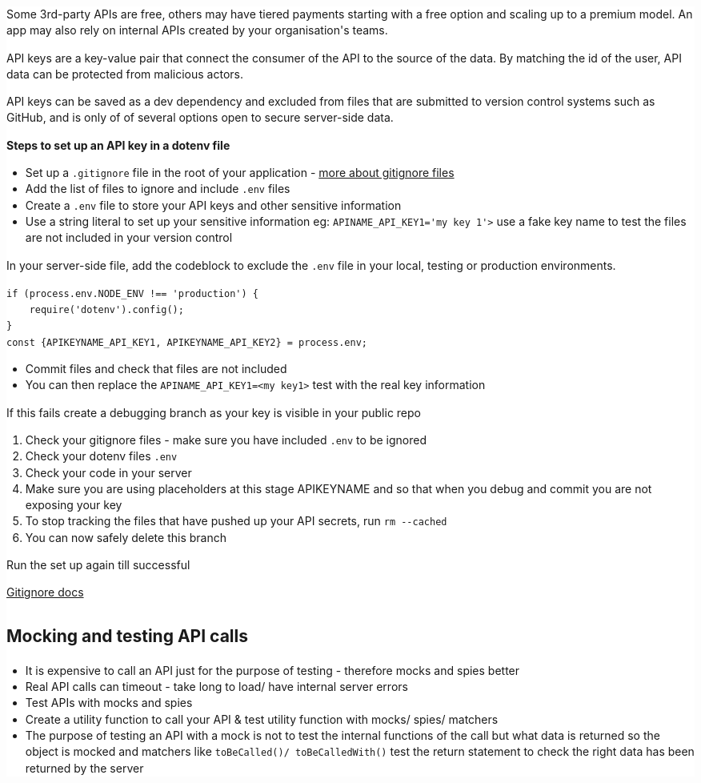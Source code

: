 Some 3rd-party APIs are free, others may have tiered payments starting with a free option and scaling up to a premium model. An app may also rely on internal APIs created by your organisation's teams.

API keys are a key-value pair that connect the consumer of the API to the source of the data. By matching the id of the user, API data can be protected from malicious actors.

API keys can be saved as a dev dependency and excluded from files that are submitted to version control systems such as GitHub, and is only of of several options open to secure server-side data.

__Steps to set up an API key in a dotenv file__

- Set up a `.gitignore` file in the root of your application - [more about gitignore files]( https://help.github.com/en/github/using-git/ignoring-files)
- Add the list of files to ignore and include `.env` files
- Create a `.env` file to store your API keys and other sensitive information
- Use a string literal to set up your sensitive information eg: `APINAME_API_KEY1='my key 1'>` use a fake key name to test the files are not included in your version control

In your server-side file, add the codeblock to exclude the `.env` file in your local, testing or production environments.

```
if (process.env.NODE_ENV !== 'production') {
	require('dotenv').config();
}
const {APIKEYNAME_API_KEY1, APIKEYNAME_API_KEY2} = process.env;
```

- Commit files and check that files are not included
- You can then replace the `APINAME_API_KEY1=<my key1>` test with the real key information


If this fails create a debugging branch as your key is visible in your public repo

1. Check your gitignore files - make sure you have included `.env` to be ignored 
2. Check your dotenv files `.env`
3. Check your code in your server
4. Make sure you are using placeholders at this stage APIKEYNAME and so that when you debug and commit you are not exposing your key
5. To stop tracking the files that have pushed up your API secrets, run `rm --cached`
6. You can now safely delete this branch

Run the set up again till successful

[Gitignore docs](https://git-scm.com/docs/gitignore)

## Mocking and testing API calls

- It is expensive to call an API just for the purpose of testing - therefore mocks and spies better
- Real API calls can timeout - take long to load/ have internal server errors
- Test APIs with mocks and spies
- Create a utility function to call your API & test utility function with mocks/ spies/ matchers
- The purpose of testing an API with a mock is not to test the internal functions of the call but what data is returned so the object is mocked and matchers like `toBeCalled()/ toBeCalledWith()` test the return statement to check the right data has been returned by the server
